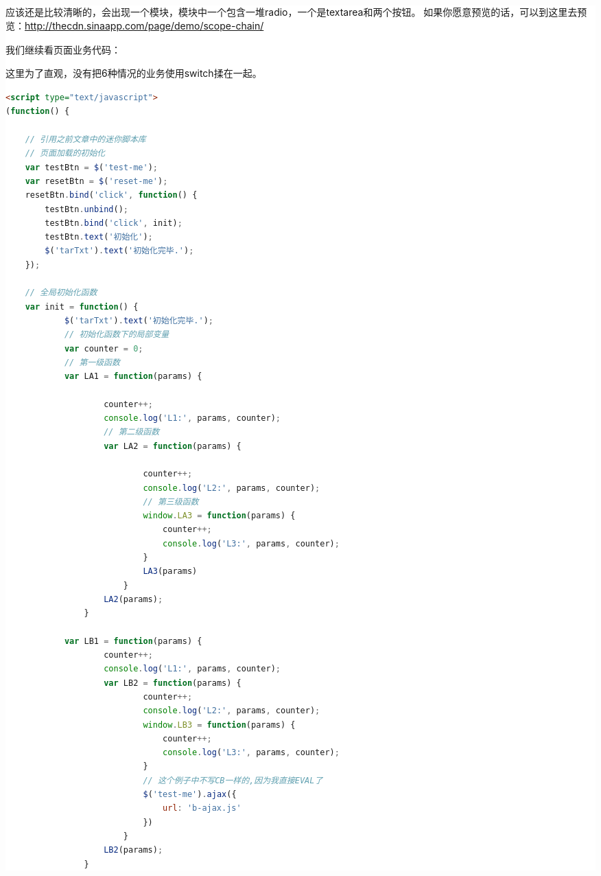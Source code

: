 应该还是比较清晰的，会出现一个模块，模块中一个包含一堆radio，一个是textarea和两个按钮。 如果你愿意预览的话，可以到这里去预览：http://thecdn.sinaapp.com/page/demo/scope-chain/ 

我们继续看页面业务代码： 

这里为了直观，没有把6种情况的业务使用switch揉在一起。

```html
<script type="text/javascript">
(function() {

	// 引用之前文章中的迷你脚本库
	// 页面加载的初始化 
	var testBtn = $('test-me');
	var resetBtn = $('reset-me');
	resetBtn.bind('click', function() {
		testBtn.unbind();
		testBtn.bind('click', init);
		testBtn.text('初始化');
		$('tarTxt').text('初始化完毕.');
	});

	// 全局初始化函数
	var init = function() {
			$('tarTxt').text('初始化完毕.');
			// 初始化函数下的局部变量
			var counter = 0;
			// 第一级函数
			var LA1 = function(params) {

					counter++;
					console.log('L1:', params, counter);
					// 第二级函数
					var LA2 = function(params) {

							counter++;
							console.log('L2:', params, counter);
							// 第三级函数
							window.LA3 = function(params) {
								counter++;
								console.log('L3:', params, counter);
							}
							LA3(params)
						}
					LA2(params);
				}

			var LB1 = function(params) {
					counter++;
					console.log('L1:', params, counter);
					var LB2 = function(params) {
							counter++;
							console.log('L2:', params, counter);
							window.LB3 = function(params) {
								counter++;
								console.log('L3:', params, counter);
							}
							// 这个例子中不写CB一样的,因为我直接EVAL了
							$('test-me').ajax({
								url: 'b-ajax.js'
							})
						}
					LB2(params);
				}

```